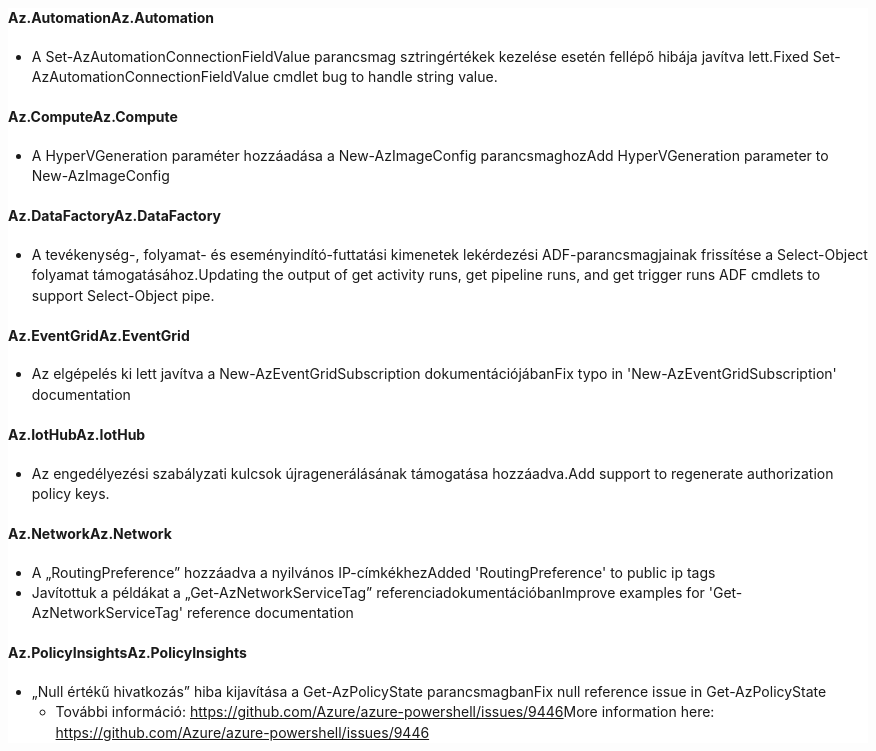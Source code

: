 #### <a name="azautomation"></a><span data-ttu-id="38e2d-117">Az.Automation</span><span class="sxs-lookup"><span data-stu-id="38e2d-117">Az.Automation</span></span>
* <span data-ttu-id="38e2d-118">A Set-AzAutomationConnectionFieldValue parancsmag sztringértékek kezelése esetén fellépő hibája javítva lett.</span><span class="sxs-lookup"><span data-stu-id="38e2d-118">Fixed Set-AzAutomationConnectionFieldValue cmdlet bug to handle string value.</span></span>

#### <a name="azcompute"></a><span data-ttu-id="38e2d-119">Az.Compute</span><span class="sxs-lookup"><span data-stu-id="38e2d-119">Az.Compute</span></span>
* <span data-ttu-id="38e2d-120">A HyperVGeneration paraméter hozzáadása a New-AzImageConfig parancsmaghoz</span><span class="sxs-lookup"><span data-stu-id="38e2d-120">Add HyperVGeneration parameter to New-AzImageConfig</span></span>

#### <a name="azdatafactory"></a><span data-ttu-id="38e2d-121">Az.DataFactory</span><span class="sxs-lookup"><span data-stu-id="38e2d-121">Az.DataFactory</span></span>
* <span data-ttu-id="38e2d-122">A tevékenység-, folyamat- és eseményindító-futtatási kimenetek lekérdezési ADF-parancsmagjainak frissítése a Select-Object folyamat támogatásához.</span><span class="sxs-lookup"><span data-stu-id="38e2d-122">Updating the output of get activity runs, get pipeline runs, and get trigger runs ADF cmdlets to support Select-Object pipe.</span></span>

#### <a name="azeventgrid"></a><span data-ttu-id="38e2d-123">Az.EventGrid</span><span class="sxs-lookup"><span data-stu-id="38e2d-123">Az.EventGrid</span></span>
* <span data-ttu-id="38e2d-124">Az elgépelés ki lett javítva a New-AzEventGridSubscription dokumentációjában</span><span class="sxs-lookup"><span data-stu-id="38e2d-124">Fix typo in 'New-AzEventGridSubscription' documentation</span></span>

#### <a name="aziothub"></a><span data-ttu-id="38e2d-125">Az.IotHub</span><span class="sxs-lookup"><span data-stu-id="38e2d-125">Az.IotHub</span></span>
* <span data-ttu-id="38e2d-126">Az engedélyezési szabályzati kulcsok újragenerálásának támogatása hozzáadva.</span><span class="sxs-lookup"><span data-stu-id="38e2d-126">Add support to regenerate authorization policy keys.</span></span>

#### <a name="aznetwork"></a><span data-ttu-id="38e2d-127">Az.Network</span><span class="sxs-lookup"><span data-stu-id="38e2d-127">Az.Network</span></span>
* <span data-ttu-id="38e2d-128">A „RoutingPreference” hozzáadva a nyilvános IP-címkékhez</span><span class="sxs-lookup"><span data-stu-id="38e2d-128">Added 'RoutingPreference' to public ip tags</span></span>
* <span data-ttu-id="38e2d-129">Javítottuk a példákat a „Get-AzNetworkServiceTag” referenciadokumentációban</span><span class="sxs-lookup"><span data-stu-id="38e2d-129">Improve examples for 'Get-AzNetworkServiceTag' reference documentation</span></span>

#### <a name="azpolicyinsights"></a><span data-ttu-id="38e2d-130">Az.PolicyInsights</span><span class="sxs-lookup"><span data-stu-id="38e2d-130">Az.PolicyInsights</span></span>
* <span data-ttu-id="38e2d-131">„Null értékű hivatkozás” hiba kijavítása a Get-AzPolicyState parancsmagban</span><span class="sxs-lookup"><span data-stu-id="38e2d-131">Fix null reference issue in Get-AzPolicyState</span></span>
    - <span data-ttu-id="38e2d-132">További információ: https://github.com/Azure/azure-powershell/issues/9446</span><span class="sxs-lookup"><span data-stu-id="38e2d-132">More information here: https://github.com/Azure/azure-powershell/issues/9446</span></span>
